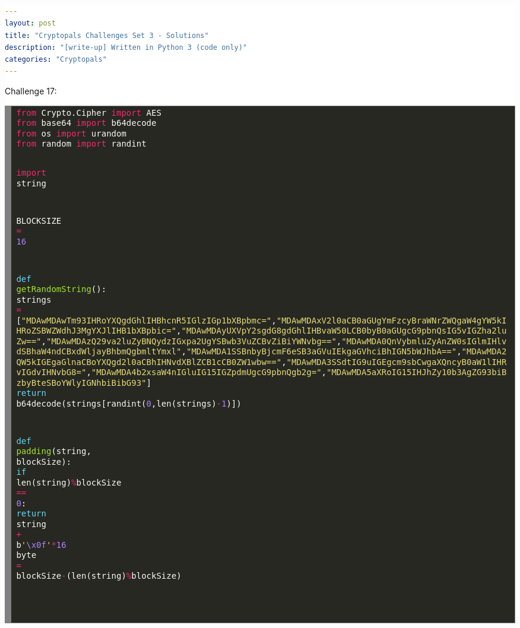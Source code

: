 ```yaml
---
layout: post
title: "Cryptopals Challenges Set 3 - Solutions"
description: "[write-up] Written in Python 3 (code only)"
categories: "Cryptopals"
---
```

<title>Cryptopals Challenges Set 3 - Solutions - LostMyPlaintext</title>
<p></p>
<p>Challenge 17:</p>

<div style="background: #272822; overflow:auto;width:auto;border:solid gray;border-width:.1em .1em .1em .8em;padding:.2em .6em;"><pre style="margin: 0; line-height: 125%"><span style="color: #f92672">from</span> <span style="color: #f8f8f2">Crypto.Cipher</span> <span style="color: #f92672">import</span> <span style="color: #f8f8f2">AES</span>
<span style="color: #f92672">from</span> <span style="color: #f8f8f2">base64</span> <span style="color: #f92672">import</span> <span style="color: #f8f8f2">b64decode</span>
<span style="color: #f92672">from</span> <span style="color: #f8f8f2">os</span> <span style="color: #f92672">import</span> <span style="color: #f8f8f2">urandom</span>
<span style="color: #f92672">from</span> <span style="color: #f8f8f2">random</span> <span style="color: #f92672">import</span> <span style="color: #f8f8f2">randint</span>

<span style="color: #f92672">import</span> <span style="color: #f8f8f2">string</span>

<span style="color: #f8f8f2">BLOCKSIZE</span> <span style="color: #f92672">=</span> <span style="color: #ae81ff">16</span>

<span style="color: #66d9ef">def</span> <span style="color: #a6e22e">getRandomString</span><span style="color: #f8f8f2">():</span>
	<span style="color: #f8f8f2">strings</span> <span style="color: #f92672">=</span> <span style="color: #f8f8f2">[</span><span style="color: #e6db74">&quot;MDAwMDAwTm93IHRoYXQgdGhlIHBhcnR5IGlzIGp1bXBpbmc=&quot;</span><span style="color: #f8f8f2">,</span><span style="color: #e6db74">&quot;MDAwMDAxV2l0aCB0aGUgYmFzcyBraWNrZWQgaW4gYW5kIHRoZSBWZWdhJ3MgYXJlIHB1bXBpbic=&quot;</span><span style="color: #f8f8f2">,</span><span style="color: #e6db74">&quot;MDAwMDAyUXVpY2sgdG8gdGhlIHBvaW50LCB0byB0aGUgcG9pbnQsIG5vIGZha2luZw==&quot;</span><span style="color: #f8f8f2">,</span><span style="color: #e6db74">&quot;MDAwMDAzQ29va2luZyBNQydzIGxpa2UgYSBwb3VuZCBvZiBiYWNvbg==&quot;</span><span style="color: #f8f8f2">,</span><span style="color: #e6db74">&quot;MDAwMDA0QnVybmluZyAnZW0sIGlmIHlvdSBhaW4ndCBxdWljayBhbmQgbmltYmxl&quot;</span><span style="color: #f8f8f2">,</span><span style="color: #e6db74">&quot;MDAwMDA1SSBnbyBjcmF6eSB3aGVuIEkgaGVhciBhIGN5bWJhbA==&quot;</span><span style="color: #f8f8f2">,</span><span style="color: #e6db74">&quot;MDAwMDA2QW5kIGEgaGlnaCBoYXQgd2l0aCBhIHNvdXBlZCB1cCB0ZW1wbw==&quot;</span><span style="color: #f8f8f2">,</span><span style="color: #e6db74">&quot;MDAwMDA3SSdtIG9uIGEgcm9sbCwgaXQncyB0aW1lIHRvIGdvIHNvbG8=&quot;</span><span style="color: #f8f8f2">,</span><span style="color: #e6db74">&quot;MDAwMDA4b2xsaW4nIGluIG15IGZpdmUgcG9pbnQgb2g=&quot;</span><span style="color: #f8f8f2">,</span><span style="color: #e6db74">&quot;MDAwMDA5aXRoIG15IHJhZy10b3AgZG93biBzbyBteSBoYWlyIGNhbiBibG93&quot;</span><span style="color: #f8f8f2">]</span>
	<span style="color: #66d9ef">return</span> <span style="color: #f8f8f2">b64decode(strings[randint(</span><span style="color: #ae81ff">0</span><span style="color: #f8f8f2">,len(strings)</span><span style="color: #f92672">-</span><span style="color: #ae81ff">1</span><span style="color: #f8f8f2">)])</span>


<span style="color: #66d9ef">def</span> <span style="color: #a6e22e">padding</span><span style="color: #f8f8f2">(string,</span> <span style="color: #f8f8f2">blockSize):</span>
	<span style="color: #66d9ef">if</span> <span style="color: #f8f8f2">len(string)</span><span style="color: #f92672">%</span><span style="color: #f8f8f2">blockSize</span> <span style="color: #f92672">==</span> <span style="color: #ae81ff">0</span><span style="color: #f8f8f2">:</span>
		<span style="color: #66d9ef">return</span> <span style="color: #f8f8f2">string</span> <span style="color: #f92672">+</span> <span style="color: #f8f8f2">b</span><span style="color: #e6db74">&#39;</span><span style="color: #ae81ff">\x0f</span><span style="color: #e6db74">&#39;</span><span style="color: #f92672">*</span><span style="color: #ae81ff">16</span>
	<span style="color: #f8f8f2">byte</span> <span style="color: #f92672">=</span> <span style="color: #f8f8f2">blockSize</span><span style="color: #f92672">-</span><span style="color: #f8f8f2">(len(string)</span><span style="color: #f92672">%</span><span style="color: #f8f8f2">blockSize)</span>